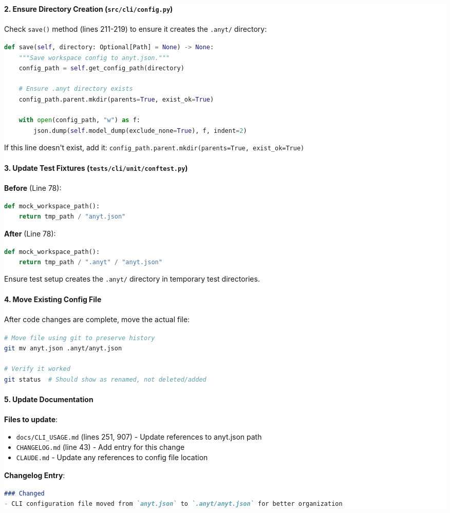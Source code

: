 #### 2. Ensure Directory Creation (`src/cli/config.py`)

Check `save()` method (lines 211-219) to ensure it creates the `.anyt/` directory:

```python
def save(self, directory: Optional[Path] = None) -> None:
    """Save workspace config to anyt.json."""
    config_path = self.get_config_path(directory)

    # Ensure .anyt directory exists
    config_path.parent.mkdir(parents=True, exist_ok=True)

    with open(config_path, "w") as f:
        json.dump(self.model_dump(exclude_none=True), f, indent=2)
```

If this line doesn't exist, add it: `config_path.parent.mkdir(parents=True, exist_ok=True)`

#### 3. Update Test Fixtures (`tests/cli/unit/conftest.py`)

**Before** (Line 78):
```python
def mock_workspace_path():
    return tmp_path / "anyt.json"
```

**After** (Line 78):
```python
def mock_workspace_path():
    return tmp_path / ".anyt" / "anyt.json"
```

Ensure test setup creates the `.anyt/` directory in temporary test directories.

#### 4. Move Existing Config File

After code changes are complete, move the actual file:

```bash
# Move file using git to preserve history
git mv anyt.json .anyt/anyt.json

# Verify it worked
git status  # Should show as renamed, not deleted/added
```

#### 5. Update Documentation

**Files to update**:
- `docs/CLI_USAGE.md` (lines 251, 907) - Update references to anyt.json path
- `CHANGELOG.md` (line 43) - Add entry for this change
- `CLAUDE.md` - Update any references to config file location

**Changelog Entry**:
```markdown
### Changed
- CLI configuration file moved from `anyt.json` to `.anyt/anyt.json` for better organization
```
